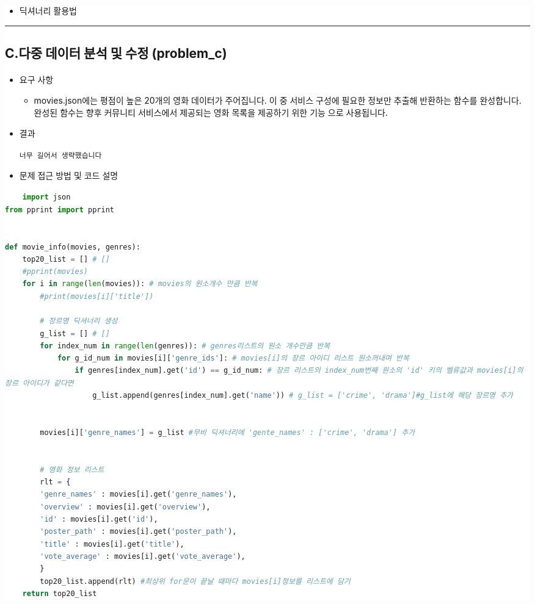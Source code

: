 * 딕셔너리 활용법

-----

## C.다중 데이터 분석 및 수정 (problem_c)

* 요구 사항
  
  - movies.json에는 평점이 높은 20개의 영화 데이터가 주어집니다.
    이 중 서비스 구성에 필요한 정보만 추출해 반환하는 함수를 완성합니다.
    완성된 함수는 향후 커뮤니티 서비스에서 제공되는 영화 목록을 제공하기 위한 기능
    으로 사용됩니다.

* 결과
  
  ```python
  너무 길어서 생략했습니다 
  ```

* 문제 접근 방법 및 코드 설명

```python
    import json
from pprint import pprint


def movie_info(movies, genres):
    top20_list = [] # []
    #pprint(movies)
    for i in range(len(movies)): # movies의 원소개수 만큼 반복 
        #print(movies[i]['title'])

        # 장르명 딕셔너리 생성
        g_list = [] # []
        for index_num in range(len(genres)): # genres리스트의 원소 개수만큼 반복
            for g_id_num in movies[i]['genre_ids']: # movies[i]의 장르 아이디 리스트 원소꺼내며 반복
                if genres[index_num].get('id') == g_id_num: # 장르 리스트의 index_num번째 원소의 'id' 키의 벨류값과 movies[i]의 장르 아이디가 같다면   
                    g_list.append(genres[index_num].get('name')) # g_list = ['crime', 'drama']#g_list에 해당 장르명 추가


        movies[i]['genre_names'] = g_list #무비 딕셔너리에 'gente_names' : ['crime', 'drama'] 추가


        # 영화 정보 리스트
        rlt = {
        'genre_names' : movies[i].get('genre_names'),
        'overview' : movies[i].get('overview'),
        'id' : movies[i].get('id'),
        'poster_path' : movies[i].get('poster_path'), 
        'title' : movies[i].get('title'),
        'vote_average' : movies[i].get('vote_average'),
        }
        top20_list.append(rlt) #최상위 for문이 끝날 때마다 movies[i]정보를 리스트에 담기
    return top20_list  
```
